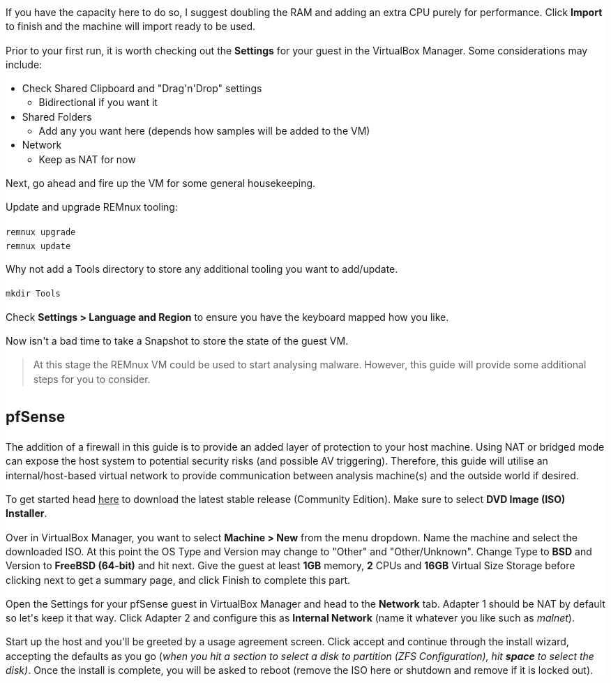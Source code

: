 If you have the capacity here to do so, I suggest doubling the RAM and adding an extra CPU purely for performance. Click **Import** to finish and the machine will import ready to be used. 

Prior to your first run, it is worth checking out the **Settings** for your guest in the VirtualBox Manager. Some considerations may include:

- Check Shared Clipboard and "Drag'n'Drop" settings
  - Bidirectional if you want it
- Shared Folders
  - Add any you want here (depends how samples will be added to the VM)
- Network
  - Keep as NAT for now

Next, go ahead and fire up the VM for some general housekeeping.

Update and upgrade REMnux tooling:

```bash
remnux upgrade
remnux update
```

Why not add a Tools directory to store any additional tooling you want to add/update.

`mkdir Tools`

Check **Settings > Language and Region** to ensure you have the keyboard mapped how you like.

Now isn't a bad time to take a Snapshot to store the state of the guest VM. 

> At this stage the REMnux VM could be used to start analysing malware. However, this guide will provide some additional steps for you to consider.

## pfSense

The addition of a firewall in this guide is to provide an added layer of protection to your host machine. Using NAT or bridged mode can expose the host system to potential security risks (and possible AV triggering). Therefore, this guide will utilise an internal/host-based virtual network to provide communication between analysis machine(s) and the outside world if desired.

To get started head [here](https://www.pfsense.org/download/) to download the latest stable release (Community Edition). Make sure to select **DVD Image (ISO) Installer**.

Over in VirtualBox Manager, you want to select **Machine > New** from the menu dropdown. Name the machine and select the downloaded ISO. At this point the OS Type and Version may change to "Other" and "Other/Unknown". Change Type to **BSD** and Version to **FreeBSD (64-bit)** and hit next. Give the guest at least **1GB** memory, **2** CPUs and **16GB** Virtual Size Storage before clicking next to get a summary page, and click Finish to complete this part.

Open the Settings for your pfSense guest in VirtualBox Manager and head to the **Network** tab. Adapter 1 should be NAT by default so let's keep it that way. Click Adapter 2 and configure this as **Internal Network** (name it whatever you like such as _malnet_).

Start up the host and you'll be greeted by a usage agreement screen. Click accept and continue through the install wizard, accepting the defaults as you go (_when you hit a section to select a disk to partition (ZFS Configuration), hit **space** to select the disk)_. Once the install is complete, you will be asked to reboot (remove the ISO here or shutdown and remove if it is locked out). 
